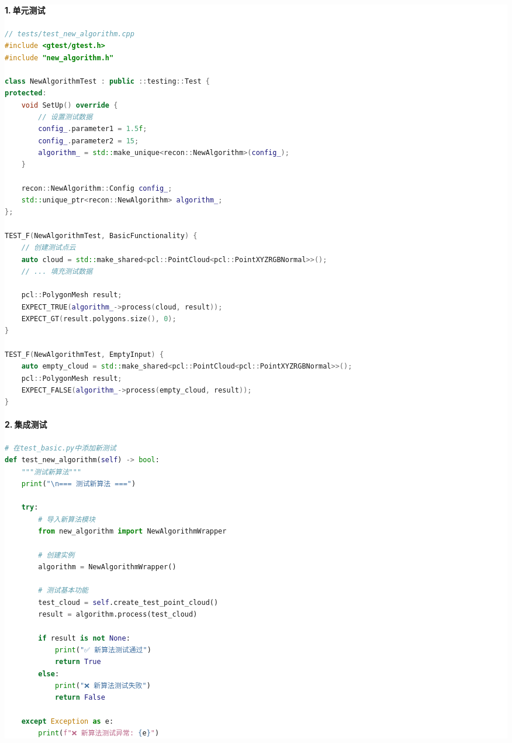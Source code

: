 #### 1. 单元测试

```cpp
// tests/test_new_algorithm.cpp
#include <gtest/gtest.h>
#include "new_algorithm.h"

class NewAlgorithmTest : public ::testing::Test {
protected:
    void SetUp() override {
        // 设置测试数据
        config_.parameter1 = 1.5f;
        config_.parameter2 = 15;
        algorithm_ = std::make_unique<recon::NewAlgorithm>(config_);
    }
    
    recon::NewAlgorithm::Config config_;
    std::unique_ptr<recon::NewAlgorithm> algorithm_;
};

TEST_F(NewAlgorithmTest, BasicFunctionality) {
    // 创建测试点云
    auto cloud = std::make_shared<pcl::PointCloud<pcl::PointXYZRGBNormal>>();
    // ... 填充测试数据
    
    pcl::PolygonMesh result;
    EXPECT_TRUE(algorithm_->process(cloud, result));
    EXPECT_GT(result.polygons.size(), 0);
}

TEST_F(NewAlgorithmTest, EmptyInput) {
    auto empty_cloud = std::make_shared<pcl::PointCloud<pcl::PointXYZRGBNormal>>();
    pcl::PolygonMesh result;
    EXPECT_FALSE(algorithm_->process(empty_cloud, result));
}
```

#### 2. 集成测试

```python
# 在test_basic.py中添加新测试
def test_new_algorithm(self) -> bool:
    """测试新算法"""
    print("\n=== 测试新算法 ===")
    
    try:
        # 导入新算法模块
        from new_algorithm import NewAlgorithmWrapper
        
        # 创建实例
        algorithm = NewAlgorithmWrapper()
        
        # 测试基本功能
        test_cloud = self.create_test_point_cloud()
        result = algorithm.process(test_cloud)
        
        if result is not None:
            print("✅ 新算法测试通过")
            return True
        else:
            print("❌ 新算法测试失败")
            return False
            
    except Exception as e:
        print(f"❌ 新算法测试异常: {e}")
```